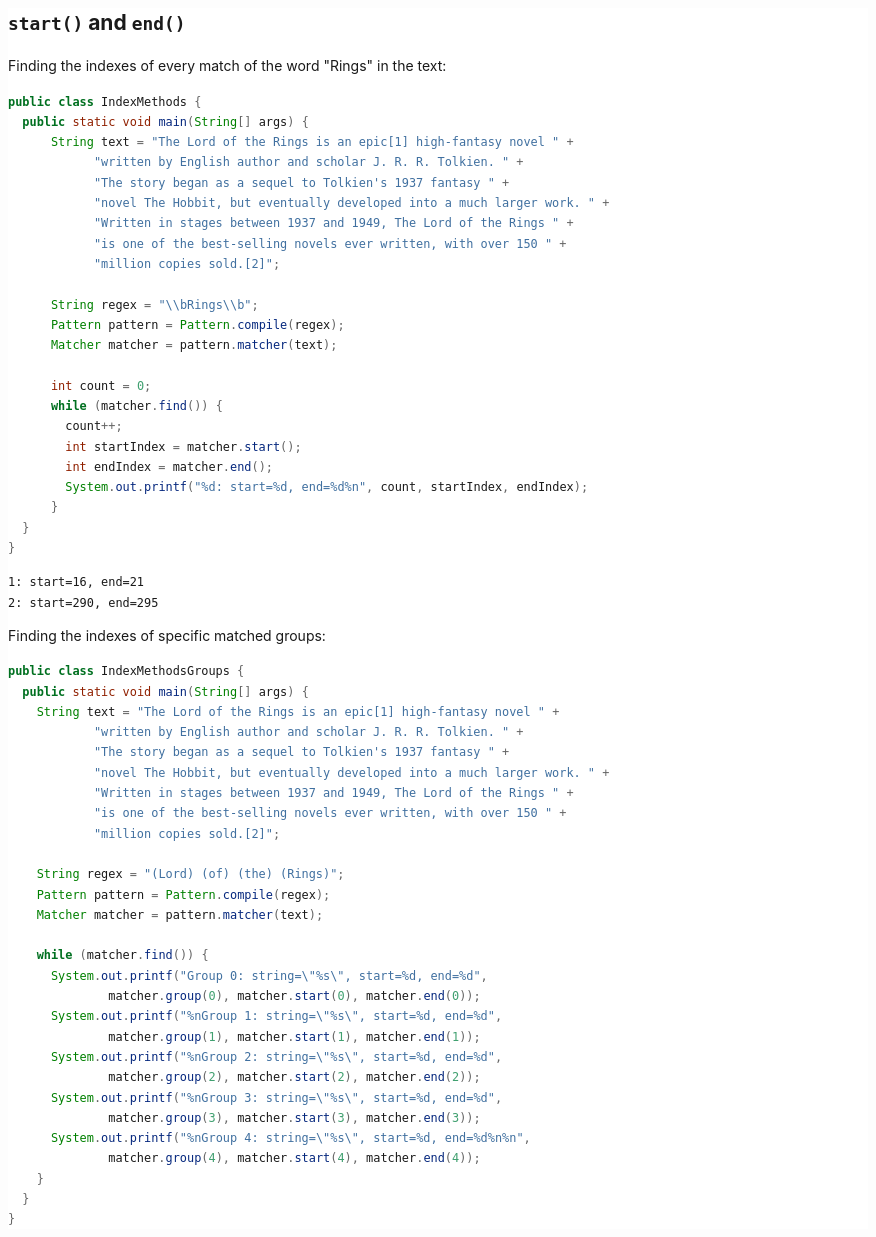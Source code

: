## `start()` and `end()`

Finding the indexes of every match of the word "Rings" in the text:

```java
public class IndexMethods {
  public static void main(String[] args) {
      String text = "The Lord of the Rings is an epic[1] high-fantasy novel " +
            "written by English author and scholar J. R. R. Tolkien. " +
            "The story began as a sequel to Tolkien's 1937 fantasy " +
            "novel The Hobbit, but eventually developed into a much larger work. " +
            "Written in stages between 1937 and 1949, The Lord of the Rings " +
            "is one of the best-selling novels ever written, with over 150 " +
            "million copies sold.[2]";

      String regex = "\\bRings\\b";
      Pattern pattern = Pattern.compile(regex);
      Matcher matcher = pattern.matcher(text);

      int count = 0;
      while (matcher.find()) {
        count++;
        int startIndex = matcher.start();
        int endIndex = matcher.end();
        System.out.printf("%d: start=%d, end=%d%n", count, startIndex, endIndex);
      }
  }
}
```

```output
1: start=16, end=21
2: start=290, end=295
```

Finding the indexes of specific matched groups:

```java
public class IndexMethodsGroups {
  public static void main(String[] args) {
    String text = "The Lord of the Rings is an epic[1] high-fantasy novel " +
            "written by English author and scholar J. R. R. Tolkien. " +
            "The story began as a sequel to Tolkien's 1937 fantasy " +
            "novel The Hobbit, but eventually developed into a much larger work. " +
            "Written in stages between 1937 and 1949, The Lord of the Rings " +
            "is one of the best-selling novels ever written, with over 150 " +
            "million copies sold.[2]";

    String regex = "(Lord) (of) (the) (Rings)";
    Pattern pattern = Pattern.compile(regex);
    Matcher matcher = pattern.matcher(text);

    while (matcher.find()) {
      System.out.printf("Group 0: string=\"%s\", start=%d, end=%d",
              matcher.group(0), matcher.start(0), matcher.end(0));
      System.out.printf("%nGroup 1: string=\"%s\", start=%d, end=%d",
              matcher.group(1), matcher.start(1), matcher.end(1));
      System.out.printf("%nGroup 2: string=\"%s\", start=%d, end=%d",
              matcher.group(2), matcher.start(2), matcher.end(2));
      System.out.printf("%nGroup 3: string=\"%s\", start=%d, end=%d",
              matcher.group(3), matcher.start(3), matcher.end(3));
      System.out.printf("%nGroup 4: string=\"%s\", start=%d, end=%d%n%n",
              matcher.group(4), matcher.start(4), matcher.end(4));
    }
  }
}
```